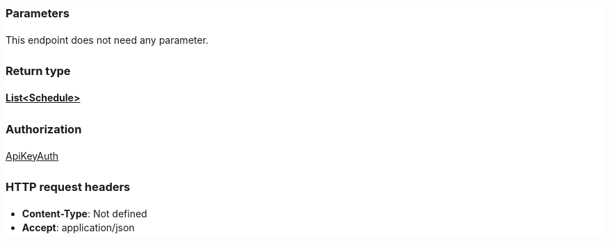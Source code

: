 ### Parameters
This endpoint does not need any parameter.

### Return type

[**List&lt;Schedule&gt;**](Schedule.md)

### Authorization

[ApiKeyAuth](../README.md#ApiKeyAuth)

### HTTP request headers

 - **Content-Type**: Not defined
 - **Accept**: application/json

